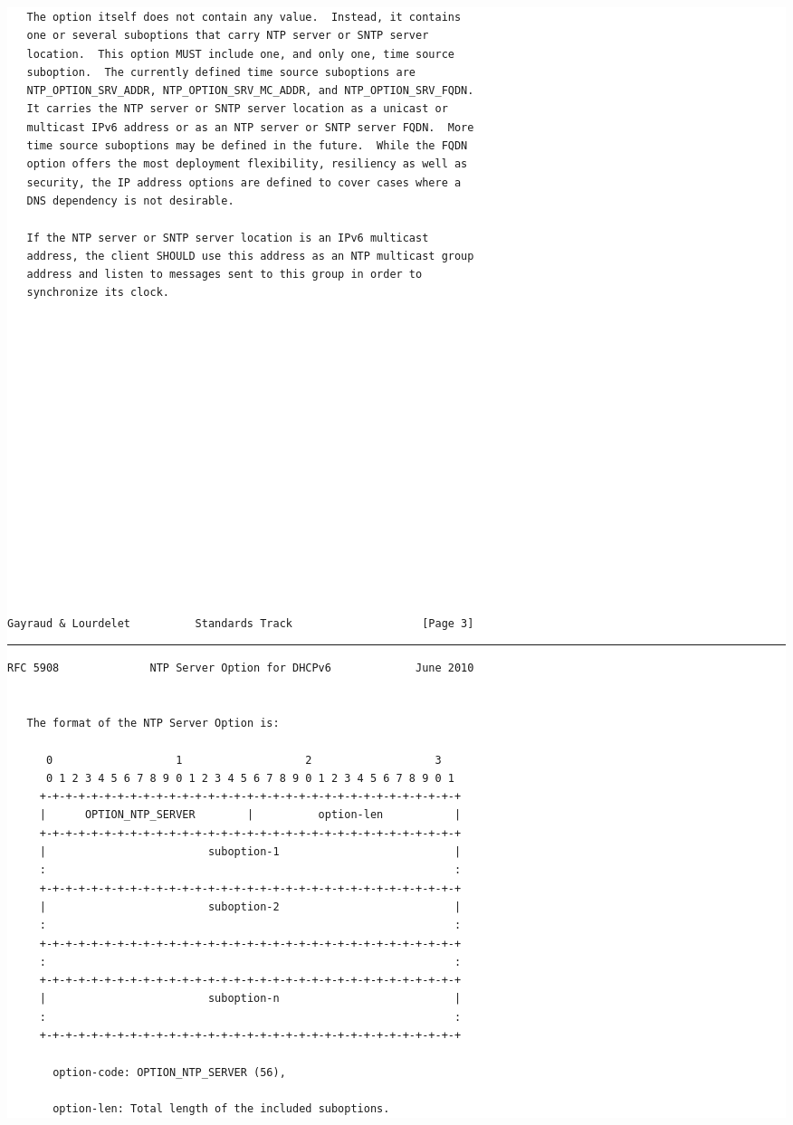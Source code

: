 ``` newpage
   The option itself does not contain any value.  Instead, it contains
   one or several suboptions that carry NTP server or SNTP server
   location.  This option MUST include one, and only one, time source
   suboption.  The currently defined time source suboptions are
   NTP_OPTION_SRV_ADDR, NTP_OPTION_SRV_MC_ADDR, and NTP_OPTION_SRV_FQDN.
   It carries the NTP server or SNTP server location as a unicast or
   multicast IPv6 address or as an NTP server or SNTP server FQDN.  More
   time source suboptions may be defined in the future.  While the FQDN
   option offers the most deployment flexibility, resiliency as well as
   security, the IP address options are defined to cover cases where a
   DNS dependency is not desirable.

   If the NTP server or SNTP server location is an IPv6 multicast
   address, the client SHOULD use this address as an NTP multicast group
   address and listen to messages sent to this group in order to
   synchronize its clock.

















Gayraud & Lourdelet          Standards Track                    [Page 3]
```

------------------------------------------------------------------------

``` newpage
RFC 5908              NTP Server Option for DHCPv6             June 2010


   The format of the NTP Server Option is:

      0                   1                   2                   3
      0 1 2 3 4 5 6 7 8 9 0 1 2 3 4 5 6 7 8 9 0 1 2 3 4 5 6 7 8 9 0 1
     +-+-+-+-+-+-+-+-+-+-+-+-+-+-+-+-+-+-+-+-+-+-+-+-+-+-+-+-+-+-+-+-+
     |      OPTION_NTP_SERVER        |          option-len           |
     +-+-+-+-+-+-+-+-+-+-+-+-+-+-+-+-+-+-+-+-+-+-+-+-+-+-+-+-+-+-+-+-+
     |                         suboption-1                           |
     :                                                               :
     +-+-+-+-+-+-+-+-+-+-+-+-+-+-+-+-+-+-+-+-+-+-+-+-+-+-+-+-+-+-+-+-+
     |                         suboption-2                           |
     :                                                               :
     +-+-+-+-+-+-+-+-+-+-+-+-+-+-+-+-+-+-+-+-+-+-+-+-+-+-+-+-+-+-+-+-+
     :                                                               :
     +-+-+-+-+-+-+-+-+-+-+-+-+-+-+-+-+-+-+-+-+-+-+-+-+-+-+-+-+-+-+-+-+
     |                         suboption-n                           |
     :                                                               :
     +-+-+-+-+-+-+-+-+-+-+-+-+-+-+-+-+-+-+-+-+-+-+-+-+-+-+-+-+-+-+-+-+

       option-code: OPTION_NTP_SERVER (56),

       option-len: Total length of the included suboptions.
```
